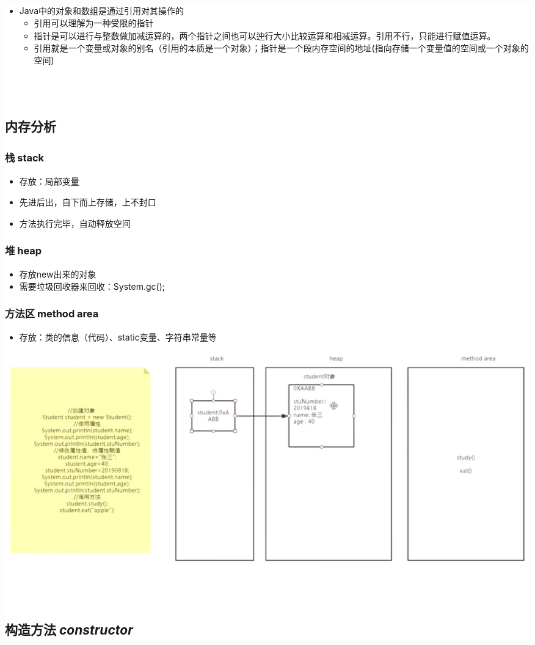 - Java中的对象和数组是通过引用对其操作的
  - 引用可以理解为一种受限的指针
  - 指针是可以进行与整数做加减运算的，两个指针之间也可以迚行大小比较运算和相减运算。引用不行，只能进行赋值运算。
  - 引用就是一个变量或对象的别名（引用的本质是一个对象）；指针是一个段内存空间的地址(指向存储一个变量值的空间或一个对象的空间)

<br>

<br>

## 内存分析

### 栈 stack

- 存放：局部变量

- 先进后出，自下而上存储，上不封口
- 方法执行完毕，自动释放空间

### 堆 heap

- 存放new出来的对象
- 需要垃圾回收器来回收：System.gc();

### 方法区 method area

- 存放：类的信息（代码）、static变量、字符串常量等

![2021-09-27_171538](../image/2021-09-27_171538.jpg)

<br>

<br>

## 构造方法 *constructor*
